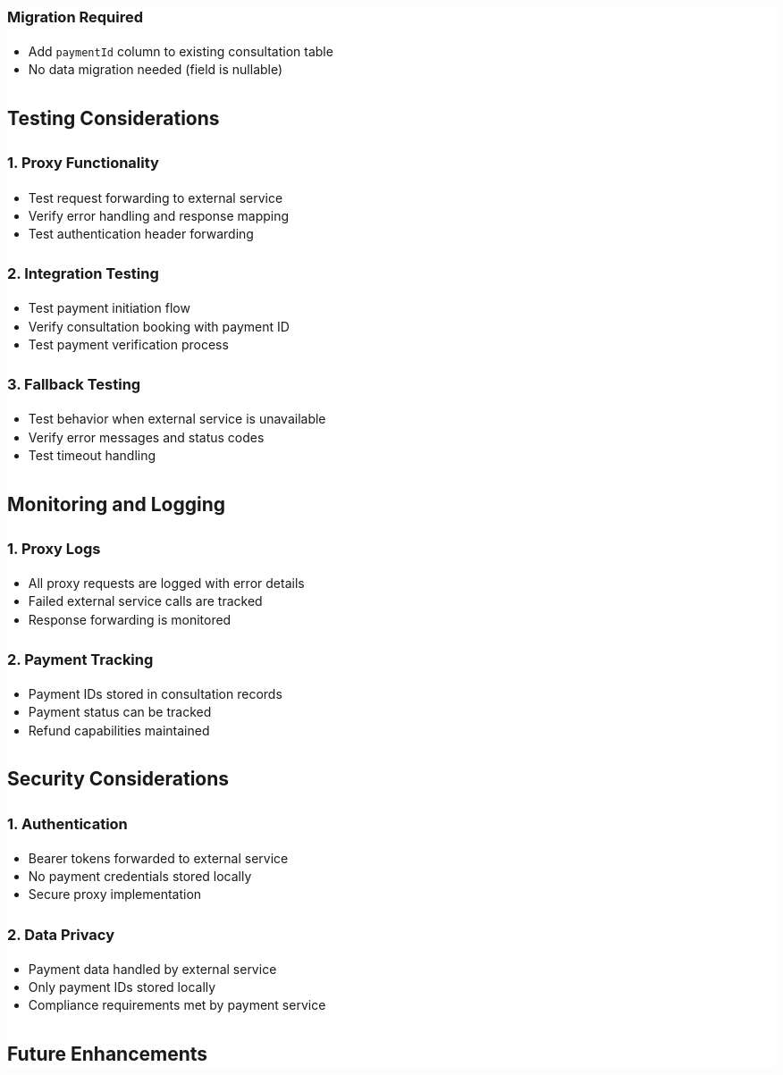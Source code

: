 ### Migration Required
- Add `paymentId` column to existing consultation table
- No data migration needed (field is nullable)

## Testing Considerations

### 1. Proxy Functionality
- Test request forwarding to external service
- Verify error handling and response mapping
- Test authentication header forwarding

### 2. Integration Testing
- Test payment initiation flow
- Verify consultation booking with payment ID
- Test payment verification process

### 3. Fallback Testing
- Test behavior when external service is unavailable
- Verify error messages and status codes
- Test timeout handling

## Monitoring and Logging

### 1. Proxy Logs
- All proxy requests are logged with error details
- Failed external service calls are tracked
- Response forwarding is monitored

### 2. Payment Tracking
- Payment IDs stored in consultation records
- Payment status can be tracked
- Refund capabilities maintained

## Security Considerations

### 1. Authentication
- Bearer tokens forwarded to external service
- No payment credentials stored locally
- Secure proxy implementation

### 2. Data Privacy
- Payment data handled by external service
- Only payment IDs stored locally
- Compliance requirements met by payment service

## Future Enhancements
